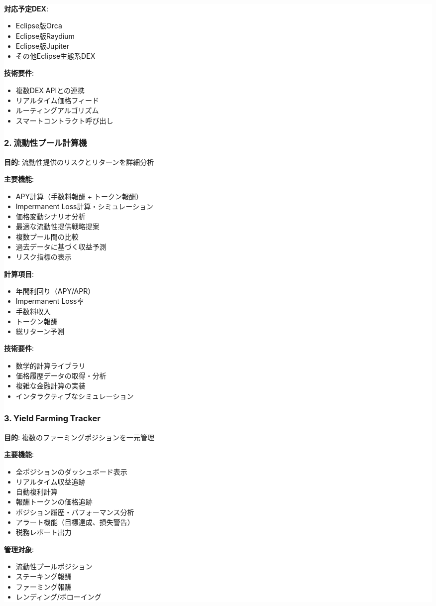 **対応予定DEX**:
- Eclipse版Orca
- Eclipse版Raydium
- Eclipse版Jupiter
- その他Eclipse生態系DEX

**技術要件**:
- 複数DEX APIとの連携
- リアルタイム価格フィード
- ルーティングアルゴリズム
- スマートコントラクト呼び出し

### 2. 流動性プール計算機
**目的**: 流動性提供のリスクとリターンを詳細分析

**主要機能**:
- APY計算（手数料報酬 + トークン報酬）
- Impermanent Loss計算・シミュレーション
- 価格変動シナリオ分析
- 最適な流動性提供戦略提案
- 複数プール間の比較
- 過去データに基づく収益予測
- リスク指標の表示

**計算項目**:
- 年間利回り（APY/APR）
- Impermanent Loss率
- 手数料収入
- トークン報酬
- 総リターン予測

**技術要件**:
- 数学的計算ライブラリ
- 価格履歴データの取得・分析
- 複雑な金融計算の実装
- インタラクティブなシミュレーション

### 3. Yield Farming Tracker
**目的**: 複数のファーミングポジションを一元管理

**主要機能**:
- 全ポジションのダッシュボード表示
- リアルタイム収益追跡
- 自動複利計算
- 報酬トークンの価格追跡
- ポジション履歴・パフォーマンス分析
- アラート機能（目標達成、損失警告）
- 税務レポート出力

**管理対象**:
- 流動性プールポジション
- ステーキング報酬
- ファーミング報酬
- レンディング/ボローイング
